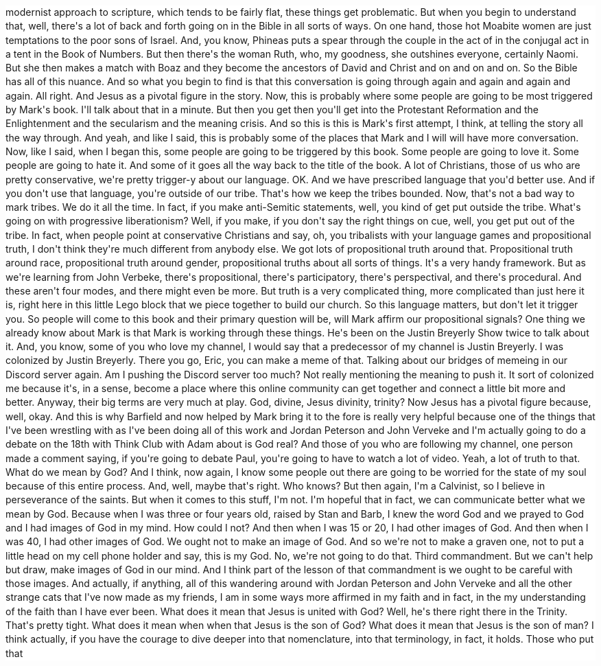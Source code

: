 modernist approach to scripture, which tends to be fairly flat, these things get problematic. But when you begin to understand that, well, there's a lot of back and forth going on in the Bible in all sorts of ways. On one hand, those hot Moabite women are just temptations to the poor sons of Israel. And, you know, Phineas puts a spear through the couple in the act of in the conjugal act in a tent in the Book of Numbers. But then there's the woman Ruth, who, my goodness, she outshines everyone, certainly Naomi. But she then makes a match with Boaz and they become the ancestors of David and Christ and on and on and on. So the Bible has all of this nuance. And so what you begin to find is that this conversation is going through again and again and again and again. All right. And Jesus as a pivotal figure in the story. Now, this is probably where some people are going to be most triggered by Mark's book. I'll talk about that in a minute. But then you get then you'll get into the Protestant Reformation and the Enlightenment and the secularism and the meaning crisis. And so this is this is Mark's first attempt, I think, at telling the story all the way through. And yeah, and like I said, this is probably some of the places that Mark and I will will have more conversation. Now, like I said, when I began this, some people are going to be triggered by this book. Some people are going to love it. Some people are going to hate it. And some of it goes all the way back to the title of the book. A lot of Christians, those of us who are pretty conservative, we're pretty trigger-y about our language. OK. And we have prescribed language that you'd better use. And if you don't use that language, you're outside of our tribe. That's how we keep the tribes bounded. Now, that's not a bad way to mark tribes. We do it all the time. In fact, if you make anti-Semitic statements, well, you kind of get put outside the tribe. What's going on with progressive liberationism? Well, if you make, if you don't say the right things on cue, well, you get put out of the tribe. In fact, when people point at conservative Christians and say, oh, you tribalists with your language games and propositional truth, I don't think they're much different from anybody else. We got lots of propositional truth around that. Propositional truth around race, propositional truth around gender, propositional truths about all sorts of things. It's a very handy framework. But as we're learning from John Verbeke, there's propositional, there's participatory, there's perspectival, and there's procedural. And these aren't four modes, and there might even be more. But truth is a very complicated thing, more complicated than just here it is, right here in this little Lego block that we piece together to build our church. So this language matters, but don't let it trigger you. So people will come to this book and their primary question will be, will Mark affirm our propositional signals? One thing we already know about Mark is that Mark is working through these things. He's been on the Justin Breyerly Show twice to talk about it. And, you know, some of you who love my channel, I would say that a predecessor of my channel is Justin Breyerly. I was colonized by Justin Breyerly. There you go, Eric, you can make a meme of that. Talking about our bridges of memeing in our Discord server again. Am I pushing the Discord server too much? Not really mentioning the meaning to push it. It sort of colonized me because it's, in a sense, become a place where this online community can get together and connect a little bit more and better. Anyway, their big terms are very much at play. God, divine, Jesus divinity, trinity? Now Jesus has a pivotal figure because, well, okay. And this is why Barfield and now helped by Mark bring it to the fore is really very helpful because one of the things that I've been wrestling with as I've been doing all of this work and Jordan Peterson and John Verveke and I'm actually going to do a debate on the 18th with Think Club with Adam about is God real? And those of you who are following my channel, one person made a comment saying, if you're going to debate Paul, you're going to have to watch a lot of video. Yeah, a lot of truth to that. What do we mean by God? And I think, now again, I know some people out there are going to be worried for the state of my soul because of this entire process. And, well, maybe that's right. Who knows? But then again, I'm a Calvinist, so I believe in perseverance of the saints. But when it comes to this stuff, I'm not. I'm hopeful that in fact, we can communicate better what we mean by God. Because when I was three or four years old, raised by Stan and Barb, I knew the word God and we prayed to God and I had images of God in my mind. How could I not? And then when I was 15 or 20, I had other images of God. And then when I was 40, I had other images of God. We ought not to make an image of God. And so we're not to make a graven one, not to put a little head on my cell phone holder and say, this is my God. No, we're not going to do that. Third commandment. But we can't help but draw, make images of God in our mind. And I think part of the lesson of that commandment is we ought to be careful with those images. And actually, if anything, all of this wandering around with Jordan Peterson and John Verveke and all the other strange cats that I've now made as my friends, I am in some ways more affirmed in my faith and in fact, in the my understanding of the faith than I have ever been. What does it mean that Jesus is united with God? Well, he's there right there in the Trinity. That's pretty tight. What does it mean when when that Jesus is the son of God? What does it mean that Jesus is the son of man? I think actually, if you have the courage to dive deeper into that nomenclature, into that terminology, in fact, it holds. Those who put that
